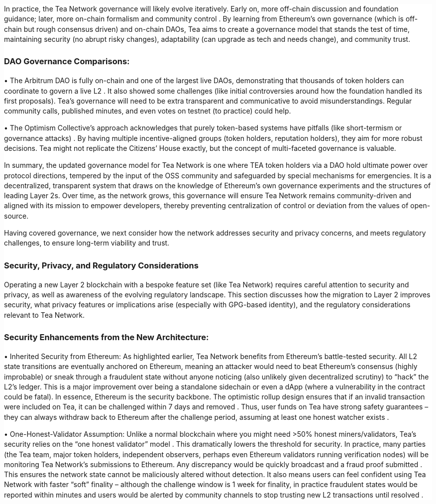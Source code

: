 In practice, the Tea Network governance will likely evolve iteratively. Early on, more off-chain discussion and foundation guidance; later, more on-chain formalism and community control . By learning from Ethereum’s own governance (which is off-chain but rough consensus driven) and on-chain DAOs, Tea aims to create a governance model that stands the test of time, maintaining security (no abrupt risky changes), adaptability (can upgrade as tech and needs change), and community trust.

### DAO Governance Comparisons:

• The Arbitrum DAO is fully on-chain and one of the largest live DAOs, demonstrating that thousands of token holders can coordinate to govern a live L2 . It also showed some challenges (like initial controversies around how the foundation handled its first proposals). Tea’s governance will need to be extra transparent and communicative to avoid misunderstandings. Regular community calls, published minutes, and even votes on testnet (to practice) could help.

• The Optimism Collective’s approach acknowledges that purely token-based systems have pitfalls (like short-termism or governance attacks) . By having multiple incentive-aligned groups (token holders, reputation holders), they aim for more robust decisions. Tea might not replicate the Citizens’ House exactly, but the concept of multi-faceted governance is valuable.

In summary, the updated governance model for Tea Network is one where TEA token holders via a DAO hold ultimate power over protocol directions, tempered by the input of the OSS community and safeguarded by special mechanisms for emergencies. It is a decentralized, transparent system that draws on the knowledge of Ethereum’s own governance experiments and the structures of leading Layer 2s. Over time, as the network grows, this governance will ensure Tea Network remains community-driven and aligned with its mission to empower developers, thereby preventing centralization of control or deviation from the values of open-source.

Having covered governance, we next consider how the network addresses security and privacy concerns, and meets regulatory challenges, to ensure long-term viability and trust.

### Security, Privacy, and Regulatory Considerations

Operating a new Layer 2 blockchain with a bespoke feature set (like Tea Network) requires careful attention to security and privacy, as well as awareness of the evolving regulatory landscape. This section discusses how the migration to Layer 2 improves security, what privacy features or implications arise (especially with GPG-based identity), and the regulatory considerations relevant to Tea Network.

### Security Enhancements from the New Architecture:

• Inherited Security from Ethereum: As highlighted earlier, Tea Network benefits from Ethereum’s battle-tested security. All L2 state transitions are eventually anchored on Ethereum, meaning an attacker would need to beat Ethereum’s consensus (highly improbable) or sneak through a fraudulent state without anyone noticing (also unlikely given decentralized scrutiny) to “hack” the L2’s ledger. This is a major improvement over being a standalone sidechain or even a dApp (where a vulnerability in the contract could be fatal). In essence, Ethereum is the security backbone. The optimistic rollup design ensures that if an invalid transaction were included on Tea, it can be challenged within 7 days and removed . Thus, user funds on Tea have strong safety guarantees – they can always withdraw back to Ethereum after the challenge period, assuming at least one honest watcher exists .

• One-Honest-Validator Assumption: Unlike a normal blockchain where you might need >50% honest miners/validators, Tea’s security relies on the “one honest validator” model . This dramatically lowers the threshold for security. In practice, many parties (the Tea team, major token holders, independent observers, perhaps even Ethereum validators running verification nodes) will be monitoring Tea Network’s submissions to Ethereum. Any discrepancy would be quickly broadcast and a fraud proof submitted . This ensures the network state cannot be maliciously altered without detection. It also means users can feel confident using Tea Network with faster “soft” finality – although the challenge window is 1 week for finality, in practice fraudulent states would be reported within minutes and users would be alerted by community channels to stop trusting new L2 transactions until resolved .
